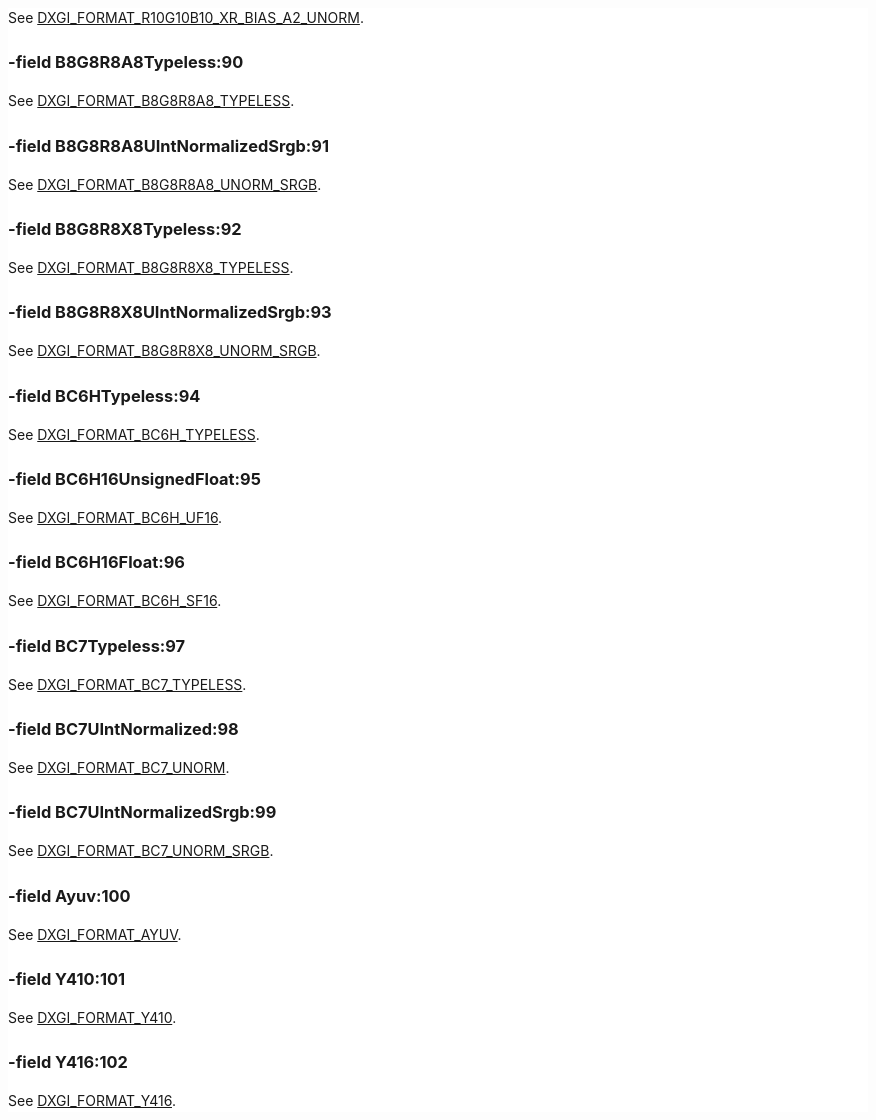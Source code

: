 See [DXGI_FORMAT_R10G10B10_XR_BIAS_A2_UNORM](/windows/win32/api/dxgiformat/ne-dxgiformat-dxgi_format).

### -field B8G8R8A8Typeless:90

See [DXGI_FORMAT_B8G8R8A8_TYPELESS](/windows/win32/api/dxgiformat/ne-dxgiformat-dxgi_format).

### -field B8G8R8A8UIntNormalizedSrgb:91

See [DXGI_FORMAT_B8G8R8A8_UNORM_SRGB](/windows/win32/api/dxgiformat/ne-dxgiformat-dxgi_format).

### -field B8G8R8X8Typeless:92

See [DXGI_FORMAT_B8G8R8X8_TYPELESS](/windows/win32/api/dxgiformat/ne-dxgiformat-dxgi_format).

### -field B8G8R8X8UIntNormalizedSrgb:93

See [DXGI_FORMAT_B8G8R8X8_UNORM_SRGB](/windows/win32/api/dxgiformat/ne-dxgiformat-dxgi_format).

### -field BC6HTypeless:94

See [DXGI_FORMAT_BC6H_TYPELESS](/windows/win32/api/dxgiformat/ne-dxgiformat-dxgi_format).

### -field BC6H16UnsignedFloat:95

See [DXGI_FORMAT_BC6H_UF16](/windows/win32/api/dxgiformat/ne-dxgiformat-dxgi_format).

### -field BC6H16Float:96

See [DXGI_FORMAT_BC6H_SF16](/windows/win32/api/dxgiformat/ne-dxgiformat-dxgi_format).

### -field BC7Typeless:97

See [DXGI_FORMAT_BC7_TYPELESS](/windows/win32/api/dxgiformat/ne-dxgiformat-dxgi_format).

### -field BC7UIntNormalized:98

See [DXGI_FORMAT_BC7_UNORM](/windows/win32/api/dxgiformat/ne-dxgiformat-dxgi_format).

### -field BC7UIntNormalizedSrgb:99

See [DXGI_FORMAT_BC7_UNORM_SRGB](/windows/win32/api/dxgiformat/ne-dxgiformat-dxgi_format).

### -field Ayuv:100

See [DXGI_FORMAT_AYUV](/windows/win32/api/dxgiformat/ne-dxgiformat-dxgi_format).

### -field Y410:101

See [DXGI_FORMAT_Y410](/windows/win32/api/dxgiformat/ne-dxgiformat-dxgi_format).

### -field Y416:102

See [DXGI_FORMAT_Y416](/windows/win32/api/dxgiformat/ne-dxgiformat-dxgi_format).
